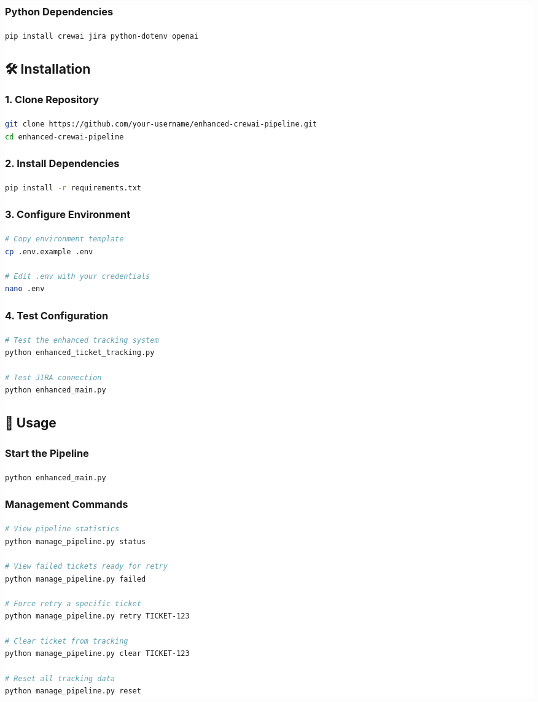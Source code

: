 ### Python Dependencies
```bash
pip install crewai jira python-dotenv openai
```

## 🛠️ Installation

### 1. Clone Repository
```bash
git clone https://github.com/your-username/enhanced-crewai-pipeline.git
cd enhanced-crewai-pipeline
```

### 2. Install Dependencies
```bash
pip install -r requirements.txt
```

### 3. Configure Environment
```bash
# Copy environment template
cp .env.example .env

# Edit .env with your credentials
nano .env
```

### 4. Test Configuration
```bash
# Test the enhanced tracking system
python enhanced_ticket_tracking.py

# Test JIRA connection
python enhanced_main.py
```

## 🚀 Usage

### Start the Pipeline
```bash
python enhanced_main.py
```

### Management Commands
```bash
# View pipeline statistics
python manage_pipeline.py status

# View failed tickets ready for retry
python manage_pipeline.py failed

# Force retry a specific ticket
python manage_pipeline.py retry TICKET-123

# Clear ticket from tracking
python manage_pipeline.py clear TICKET-123

# Reset all tracking data
python manage_pipeline.py reset
```
